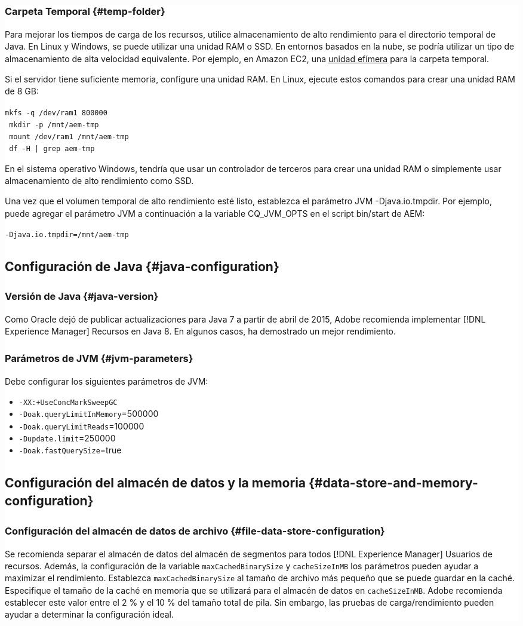 ### Carpeta Temporal {#temp-folder}

Para mejorar los tiempos de carga de los recursos, utilice almacenamiento de alto rendimiento para el directorio temporal de Java. En Linux y Windows, se puede utilizar una unidad RAM o SSD. En entornos basados en la nube, se podría utilizar un tipo de almacenamiento de alta velocidad equivalente. Por ejemplo, en Amazon EC2, una [unidad efímera](https://docs.aws.amazon.com/AWSEC2/latest/UserGuide/InstanceStorage.html) para la carpeta temporal.

Si el servidor tiene suficiente memoria, configure una unidad RAM. En Linux, ejecute estos comandos para crear una unidad RAM de 8 GB:

```shell
mkfs -q /dev/ram1 800000
 mkdir -p /mnt/aem-tmp
 mount /dev/ram1 /mnt/aem-tmp
 df -H | grep aem-tmp
```

En el sistema operativo Windows, tendría que usar un controlador de terceros para crear una unidad RAM o simplemente usar almacenamiento de alto rendimiento como SSD.

Una vez que el volumen temporal de alto rendimiento esté listo, establezca el parámetro JVM -Djava.io.tmpdir. Por ejemplo, puede agregar el parámetro JVM a continuación a la variable CQ_JVM_OPTS en el script bin/start de AEM:

`-Djava.io.tmpdir=/mnt/aem-tmp`

## Configuración de Java {#java-configuration}

### Versión de Java {#java-version}

Como Oracle dejó de publicar actualizaciones para Java 7 a partir de abril de 2015, Adobe recomienda implementar [!DNL Experience Manager] Recursos en Java 8. En algunos casos, ha demostrado un mejor rendimiento.

### Parámetros de JVM {#jvm-parameters}

Debe configurar los siguientes parámetros de JVM:

* `-XX:+UseConcMarkSweepGC`
* `-Doak.queryLimitInMemory`=500000
* `-Doak.queryLimitReads`=100000
* `-Dupdate.limit`=250000
* `-Doak.fastQuerySize`=true

## Configuración del almacén de datos y la memoria {#data-store-and-memory-configuration}

### Configuración del almacén de datos de archivo {#file-data-store-configuration}

Se recomienda separar el almacén de datos del almacén de segmentos para todos [!DNL Experience Manager] Usuarios de recursos. Además, la configuración de la variable `maxCachedBinarySize` y `cacheSizeInMB` los parámetros pueden ayudar a maximizar el rendimiento. Establezca `maxCachedBinarySize` al tamaño de archivo más pequeño que se puede guardar en la caché. Especifique el tamaño de la caché en memoria que se utilizará para el almacén de datos en `cacheSizeInMB`. Adobe recomienda establecer este valor entre el 2 % y el 10 % del tamaño total de pila. Sin embargo, las pruebas de carga/rendimiento pueden ayudar a determinar la configuración ideal.
